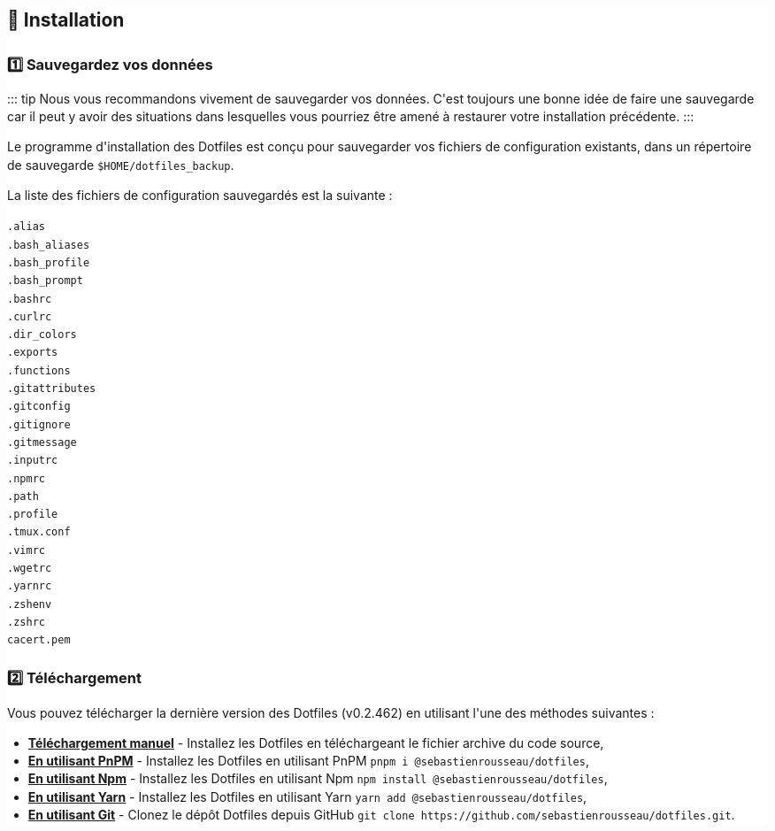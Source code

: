 ## :wrench: Installation

### :one: Sauvegardez vos données

::: tip
Nous vous recommandons vivement de sauvegarder vos données. C'est toujours une
bonne idée de faire une sauvegarde car il peut y avoir des situations dans
lesquelles vous pourriez être amené à restaurer votre installation précédente.
:::

Le programme d'installation des Dotfiles est conçu pour sauvegarder vos fichiers
de configuration existants, dans un répertoire de sauvegarde
`$HOME/dotfiles_backup`.

La liste des fichiers de configuration sauvegardés est la suivante :

```bash
.alias
.bash_aliases
.bash_profile
.bash_prompt
.bashrc
.curlrc
.dir_colors
.exports
.functions
.gitattributes
.gitconfig
.gitignore
.gitmessage
.inputrc
.npmrc
.path
.profile
.tmux.conf
.vimrc
.wgetrc
.yarnrc
.zshenv
.zshrc
cacert.pem
```

### :two: Téléchargement

Vous pouvez télécharger la dernière version des Dotfiles (v0.2.462) en utilisant
l'une des méthodes suivantes :

- [**Téléchargement manuel**][releases-url] - Installez les Dotfiles en
  téléchargeant le fichier archive du code source,
- [**En utilisant PnPM**][github-url] - Installez les Dotfiles en utilisant PnPM
  `pnpm i @sebastienrousseau/dotfiles`,
- [**En utilisant Npm**][github-url] - Installez les Dotfiles en utilisant Npm
  `npm install @sebastienrousseau/dotfiles`,
- [**En utilisant Yarn**][github-url] - Installez les Dotfiles en utilisant Yarn
  `yarn add @sebastienrousseau/dotfiles`,
- [**En utilisant Git**][git-url] - Clonez le dépôt Dotfiles depuis GitHub
  `git clone https://github.com/sebastienrousseau/dotfiles.git`.


[bash-url]: https://www.gnu.org/software/bash/
[code-of-conduct-url]: https://github.com/sebastienrousseau/dotfiles/blob/master/.github/CODE-OF-CONDUCT.md
[contributing-url]: https://github.com/sebastienrousseau/dotfiles/blob/master/.github/CONTRIBUTING.md
[curl-url]: https://curl.se/
[docs-url]: https://github.com/sebastienrousseau/dotfiles/tree/master/docs
[donate-url]: https://paypal.me/wwdseb
[font-url]: https://www.jetbrains.com/lp/mono/#intro
[fossa-url]: https://app.fossa.io/projects/git%2Bgithub.com%2Freedia%2Fdotfiles?ref=badge_large
[git-url]: https://git-scm.com/
[github-url]: https://github.com/sebastienrousseau/dotfiles
[gr-url]: https://github.com/gramtech
[issues-url]: https://github.com/sebastienrousseau/dotfiles/issues
[license-url]: https://opensource.org/licenses/MIT
[make-url]: https://www.gnu.org/software/make/
[pnpm-url]: https://pnpm.io
[releases-url]: https://github.com/sebastienrousseau/dotfiles/releases
[semver-url]: http://semver.org/
[sr-url]: https://github.com/sebastienrousseau
[tmux-url]: https://github.com/tmux/tmux/wiki
[website-url]: https://dotfiles.io
[wget-url]: https://www.gnu.org/software/wget/
[zsh-url]: https://www.zsh.org/
[contributors-url]: https://github.com/sebastienrousseau/dotfiles/graphs/contributors "List of contributors"
[fossa]: https://app.fossa.io/api/projects/git%2Bgithub.com%2Freedia%2Fdotfiles.svg?type=large "FOSSA"
[gr]: https://avatars0.githubusercontent.com/u/35816108?s=117 "Graham Colgate"
[sr]: https://avatars0.githubusercontent.com/u/1394998?s=117 "Sebastien Rousseau"
